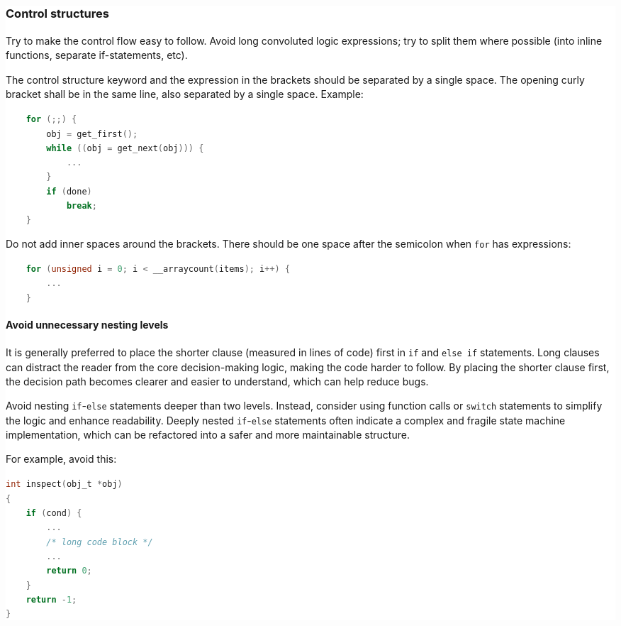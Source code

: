 ### Control structures

Try to make the control flow easy to follow.  Avoid long convoluted logic
expressions; try to split them where possible (into inline functions,
separate if-statements, etc).

The control structure keyword and the expression in the brackets should be
separated by a single space.  The opening curly bracket shall be in the
same line, also separated by a single space.  Example:

```c
    for (;;) {
        obj = get_first();
        while ((obj = get_next(obj))) {
            ...
        }
        if (done)
            break;
    }
```

Do not add inner spaces around the brackets. There should be one space after
the semicolon when `for` has expressions:
```c
    for (unsigned i = 0; i < __arraycount(items); i++) {
        ...
    }
```

#### Avoid unnecessary nesting levels

It is generally preferred to place the shorter clause (measured in lines of code) first in `if` and `else if` statements.
Long clauses can distract the reader from the core decision-making logic, making the code harder to follow.
By placing the shorter clause first, the decision path becomes clearer and easier to understand, which can help reduce bugs.

Avoid nesting `if`-`else` statements deeper than two levels.
Instead, consider using function calls or `switch` statements to simplify the logic and enhance readability.
Deeply nested `if`-`else` statements often indicate a complex and fragile state machine implementation,
which can be refactored into a safer and more maintainable structure.

For example, avoid this:
```c
int inspect(obj_t *obj)
{
    if (cond) {
        ...
        /* long code block */
        ...
        return 0;
    }
    return -1;
}
```
